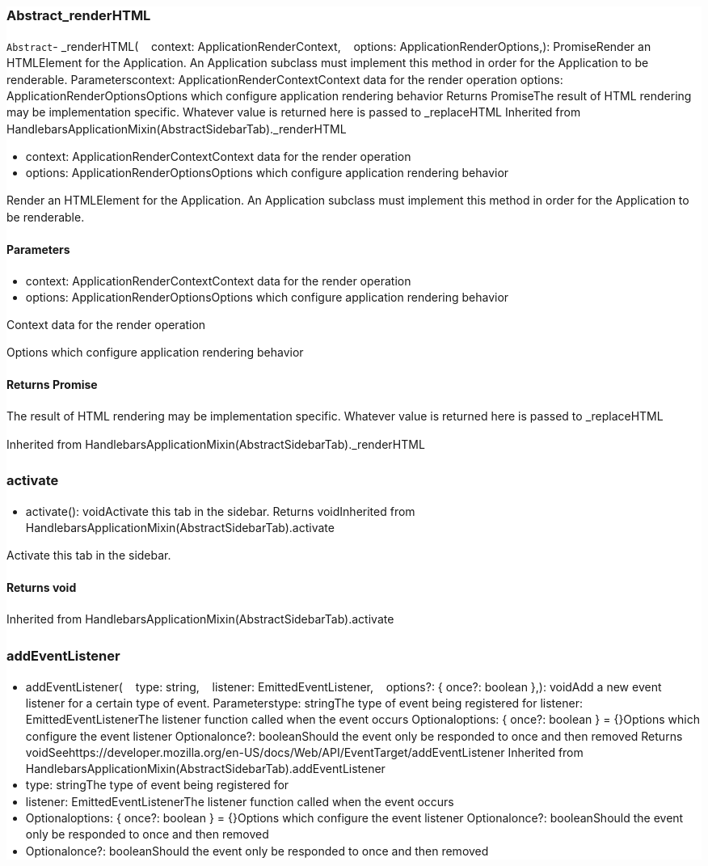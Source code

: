 
### Abstract_renderHTML

`Abstract`- _renderHTML(    context: ApplicationRenderContext,    options: ApplicationRenderOptions,): Promise<any>Render an HTMLElement for the Application.
An Application subclass must implement this method in order for the Application to be renderable.
Parameterscontext: ApplicationRenderContextContext data for the render operation
options: ApplicationRenderOptionsOptions which configure application rendering behavior
Returns Promise<any>The result of HTML rendering may be implementation specific.
Whatever value is returned here is passed to _replaceHTML
Inherited from HandlebarsApplicationMixin(AbstractSidebarTab)._renderHTML
- context: ApplicationRenderContextContext data for the render operation
- options: ApplicationRenderOptionsOptions which configure application rendering behavior

Render an HTMLElement for the Application.
An Application subclass must implement this method in order for the Application to be renderable.


#### Parameters

- context: ApplicationRenderContextContext data for the render operation
- options: ApplicationRenderOptionsOptions which configure application rendering behavior

Context data for the render operation

Options which configure application rendering behavior


#### Returns Promise<any>

The result of HTML rendering may be implementation specific.
Whatever value is returned here is passed to _replaceHTML

Inherited from HandlebarsApplicationMixin(AbstractSidebarTab)._renderHTML


### activate

- activate(): voidActivate this tab in the sidebar.
Returns voidInherited from HandlebarsApplicationMixin(AbstractSidebarTab).activate

Activate this tab in the sidebar.


#### Returns void

Inherited from HandlebarsApplicationMixin(AbstractSidebarTab).activate


### addEventListener

- addEventListener(    type: string,    listener: EmittedEventListener,    options?: { once?: boolean },): voidAdd a new event listener for a certain type of event.
Parameterstype: stringThe type of event being registered for
listener: EmittedEventListenerThe listener function called when the event occurs
Optionaloptions: { once?: boolean } = {}Options which configure the event listener
Optionalonce?: booleanShould the event only be responded to once and then removed
Returns voidSeehttps://developer.mozilla.org/en-US/docs/Web/API/EventTarget/addEventListener
Inherited from HandlebarsApplicationMixin(AbstractSidebarTab).addEventListener
- type: stringThe type of event being registered for
- listener: EmittedEventListenerThe listener function called when the event occurs
- Optionaloptions: { once?: boolean } = {}Options which configure the event listener
Optionalonce?: booleanShould the event only be responded to once and then removed
- Optionalonce?: booleanShould the event only be responded to once and then removed
